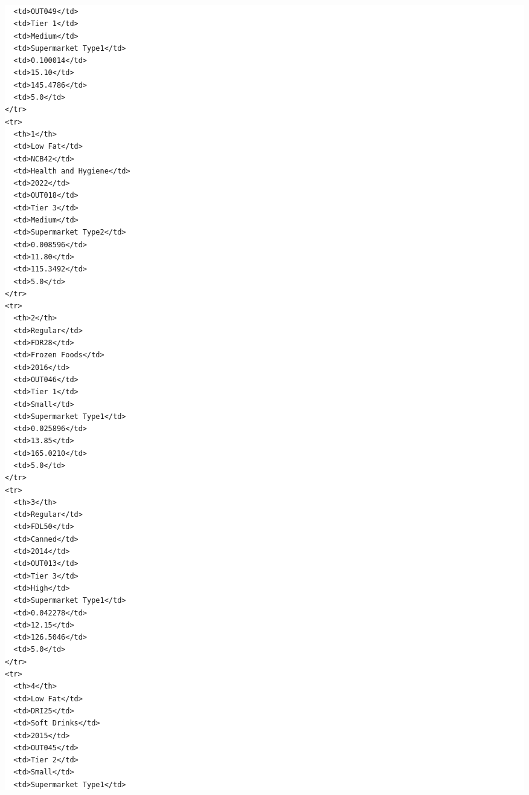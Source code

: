       <td>OUT049</td>
      <td>Tier 1</td>
      <td>Medium</td>
      <td>Supermarket Type1</td>
      <td>0.100014</td>
      <td>15.10</td>
      <td>145.4786</td>
      <td>5.0</td>
    </tr>
    <tr>
      <th>1</th>
      <td>Low Fat</td>
      <td>NCB42</td>
      <td>Health and Hygiene</td>
      <td>2022</td>
      <td>OUT018</td>
      <td>Tier 3</td>
      <td>Medium</td>
      <td>Supermarket Type2</td>
      <td>0.008596</td>
      <td>11.80</td>
      <td>115.3492</td>
      <td>5.0</td>
    </tr>
    <tr>
      <th>2</th>
      <td>Regular</td>
      <td>FDR28</td>
      <td>Frozen Foods</td>
      <td>2016</td>
      <td>OUT046</td>
      <td>Tier 1</td>
      <td>Small</td>
      <td>Supermarket Type1</td>
      <td>0.025896</td>
      <td>13.85</td>
      <td>165.0210</td>
      <td>5.0</td>
    </tr>
    <tr>
      <th>3</th>
      <td>Regular</td>
      <td>FDL50</td>
      <td>Canned</td>
      <td>2014</td>
      <td>OUT013</td>
      <td>Tier 3</td>
      <td>High</td>
      <td>Supermarket Type1</td>
      <td>0.042278</td>
      <td>12.15</td>
      <td>126.5046</td>
      <td>5.0</td>
    </tr>
    <tr>
      <th>4</th>
      <td>Low Fat</td>
      <td>DRI25</td>
      <td>Soft Drinks</td>
      <td>2015</td>
      <td>OUT045</td>
      <td>Tier 2</td>
      <td>Small</td>
      <td>Supermarket Type1</td>
